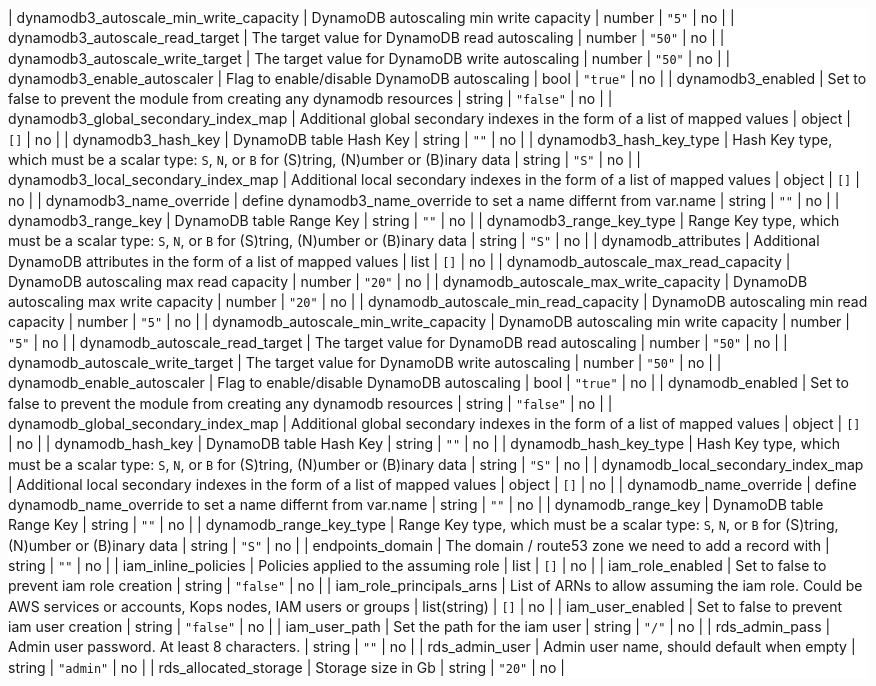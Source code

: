 | dynamodb3\_autoscale\_min\_write\_capacity | DynamoDB autoscaling min write capacity | number | `"5"` | no |
| dynamodb3\_autoscale\_read\_target | The target value for DynamoDB read autoscaling | number | `"50"` | no |
| dynamodb3\_autoscale\_write\_target | The target value for DynamoDB write autoscaling | number | `"50"` | no |
| dynamodb3\_enable\_autoscaler | Flag to enable/disable DynamoDB autoscaling | bool | `"true"` | no |
| dynamodb3\_enabled | Set to false to prevent the module from creating any dynamodb resources | string | `"false"` | no |
| dynamodb3\_global\_secondary\_index\_map | Additional global secondary indexes in the form of a list of mapped values | object | `[]` | no |
| dynamodb3\_hash\_key | DynamoDB table Hash Key | string | `""` | no |
| dynamodb3\_hash\_key\_type | Hash Key type, which must be a scalar type: `S`, `N`, or `B` for (S)tring, (N)umber or (B)inary data | string | `"S"` | no |
| dynamodb3\_local\_secondary\_index\_map | Additional local secondary indexes in the form of a list of mapped values | object | `[]` | no |
| dynamodb3\_name\_override | define dynamodb3_name_override to set a name differnt from var.name | string | `""` | no |
| dynamodb3\_range\_key | DynamoDB table Range Key | string | `""` | no |
| dynamodb3\_range\_key\_type | Range Key type, which must be a scalar type: `S`, `N`, or `B` for (S)tring, (N)umber or (B)inary data | string | `"S"` | no |
| dynamodb\_attributes | Additional DynamoDB attributes in the form of a list of mapped values | list | `[]` | no |
| dynamodb\_autoscale\_max\_read\_capacity | DynamoDB autoscaling max read capacity | number | `"20"` | no |
| dynamodb\_autoscale\_max\_write\_capacity | DynamoDB autoscaling max write capacity | number | `"20"` | no |
| dynamodb\_autoscale\_min\_read\_capacity | DynamoDB autoscaling min read capacity | number | `"5"` | no |
| dynamodb\_autoscale\_min\_write\_capacity | DynamoDB autoscaling min write capacity | number | `"5"` | no |
| dynamodb\_autoscale\_read\_target | The target value for DynamoDB read autoscaling | number | `"50"` | no |
| dynamodb\_autoscale\_write\_target | The target value for DynamoDB write autoscaling | number | `"50"` | no |
| dynamodb\_enable\_autoscaler | Flag to enable/disable DynamoDB autoscaling | bool | `"true"` | no |
| dynamodb\_enabled | Set to false to prevent the module from creating any dynamodb resources | string | `"false"` | no |
| dynamodb\_global\_secondary\_index\_map | Additional global secondary indexes in the form of a list of mapped values | object | `[]` | no |
| dynamodb\_hash\_key | DynamoDB table Hash Key | string | `""` | no |
| dynamodb\_hash\_key\_type | Hash Key type, which must be a scalar type: `S`, `N`, or `B` for (S)tring, (N)umber or (B)inary data | string | `"S"` | no |
| dynamodb\_local\_secondary\_index\_map | Additional local secondary indexes in the form of a list of mapped values | object | `[]` | no |
| dynamodb\_name\_override | define dynamodb_name_override to set a name differnt from var.name | string | `""` | no |
| dynamodb\_range\_key | DynamoDB table Range Key | string | `""` | no |
| dynamodb\_range\_key\_type | Range Key type, which must be a scalar type: `S`, `N`, or `B` for (S)tring, (N)umber or (B)inary data | string | `"S"` | no |
| endpoints\_domain | The domain / route53 zone we need to add a record with | string | `""` | no |
| iam\_inline\_policies | Policies applied to the assuming role | list | `[]` | no |
| iam\_role\_enabled | Set to false to prevent iam role creation | string | `"false"` | no |
| iam\_role\_principals\_arns | List of ARNs to allow assuming the iam role. Could be AWS services or accounts, Kops nodes, IAM users or groups | list(string) | `[]` | no |
| iam\_user\_enabled | Set to false to prevent iam user creation | string | `"false"` | no |
| iam\_user\_path | Set the path for the iam user | string | `"/"` | no |
| rds\_admin\_pass | Admin user password. At least 8 characters. | string | `""` | no |
| rds\_admin\_user | Admin user name, should default when empty | string | `"admin"` | no |
| rds\_allocated\_storage | Storage size in Gb | string | `"20"` | no |